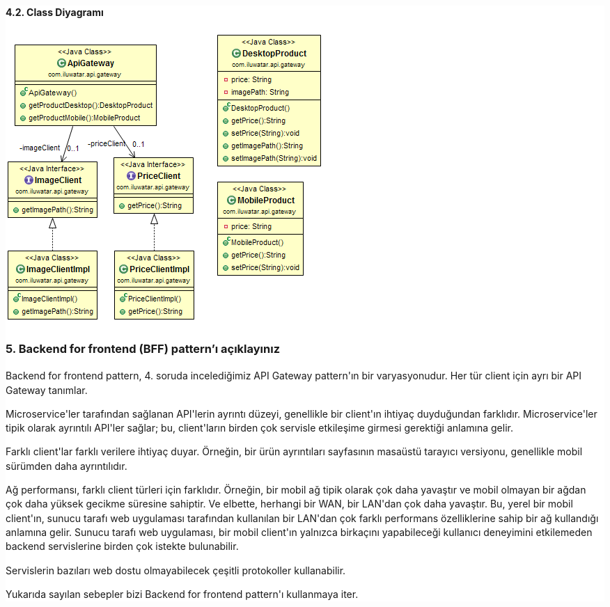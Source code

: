 #### 4.2. Class Diyagramı

![4](./images/4.png)

### 5. Backend for frontend (BFF) pattern’ı açıklayınız

Backend for frontend pattern, 4. soruda incelediğimiz API Gateway pattern'ın bir varyasyonudur. Her tür client için ayrı bir API Gateway tanımlar.

Microservice'ler tarafından sağlanan API'lerin ayrıntı düzeyi, genellikle bir client'ın ihtiyaç duyduğundan farklıdır. Microservice'ler tipik olarak ayrıntılı API'ler sağlar; bu, client'ların birden çok servisle etkileşime girmesi gerektiği anlamına gelir.

Farklı client'lar farklı verilere ihtiyaç duyar. Örneğin, bir ürün ayrıntıları sayfasının masaüstü tarayıcı versiyonu, genellikle mobil sürümden daha ayrıntılıdır.

Ağ performansı, farklı client türleri için farklıdır. Örneğin, bir mobil ağ tipik olarak çok daha yavaştır ve mobil olmayan bir ağdan çok daha yüksek gecikme süresine sahiptir. Ve elbette, herhangi bir WAN, bir LAN'dan çok daha yavaştır. Bu, yerel bir mobil client'ın, sunucu tarafı web uygulaması tarafından kullanılan bir LAN'dan çok farklı performans özelliklerine sahip bir ağ kullandığı anlamına gelir. Sunucu tarafı web uygulaması, bir mobil client'ın yalnızca birkaçını yapabileceği kullanıcı deneyimini etkilemeden backend servislerine birden çok istekte bulunabilir.

Servislerin bazıları web dostu olmayabilecek çeşitli protokoller kullanabilir.

Yukarıda sayılan sebepler bizi Backend for frontend pattern'ı kullanmaya iter.
